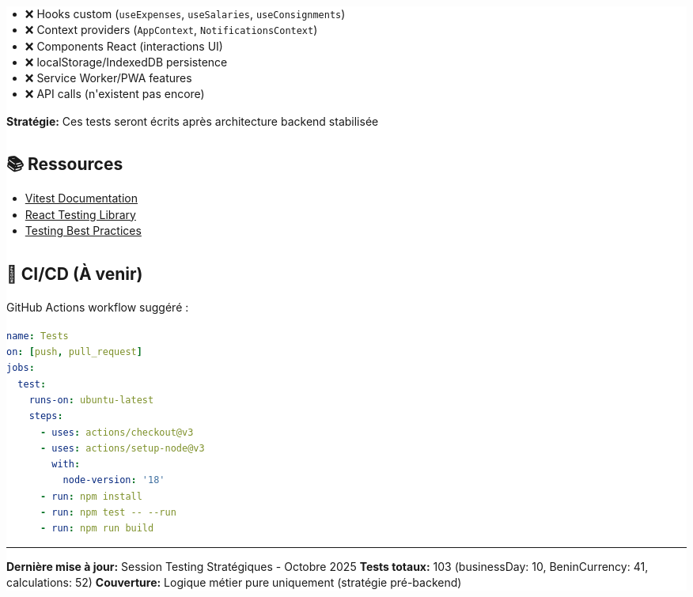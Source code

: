 - ❌ Hooks custom (`useExpenses`, `useSalaries`, `useConsignments`)
- ❌ Context providers (`AppContext`, `NotificationsContext`)
- ❌ Components React (interactions UI)
- ❌ localStorage/IndexedDB persistence
- ❌ Service Worker/PWA features
- ❌ API calls (n'existent pas encore)

**Stratégie:** Ces tests seront écrits après architecture backend stabilisée

## 📚 Ressources

- [Vitest Documentation](https://vitest.dev/)
- [React Testing Library](https://testing-library.com/react)
- [Testing Best Practices](https://kentcdodds.com/blog/common-mistakes-with-react-testing-library)

## 🔄 CI/CD (À venir)

GitHub Actions workflow suggéré :

```yaml
name: Tests
on: [push, pull_request]
jobs:
  test:
    runs-on: ubuntu-latest
    steps:
      - uses: actions/checkout@v3
      - uses: actions/setup-node@v3
        with:
          node-version: '18'
      - run: npm install
      - run: npm test -- --run
      - run: npm run build
```

---

**Dernière mise à jour:** Session Testing Stratégiques - Octobre 2025
**Tests totaux:** 103 (businessDay: 10, BeninCurrency: 41, calculations: 52)
**Couverture:** Logique métier pure uniquement (stratégie pré-backend)
